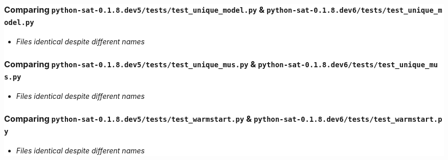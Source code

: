 ### Comparing `python-sat-0.1.8.dev5/tests/test_unique_model.py` & `python-sat-0.1.8.dev6/tests/test_unique_model.py`

 * *Files identical despite different names*

### Comparing `python-sat-0.1.8.dev5/tests/test_unique_mus.py` & `python-sat-0.1.8.dev6/tests/test_unique_mus.py`

 * *Files identical despite different names*

### Comparing `python-sat-0.1.8.dev5/tests/test_warmstart.py` & `python-sat-0.1.8.dev6/tests/test_warmstart.py`

 * *Files identical despite different names*

